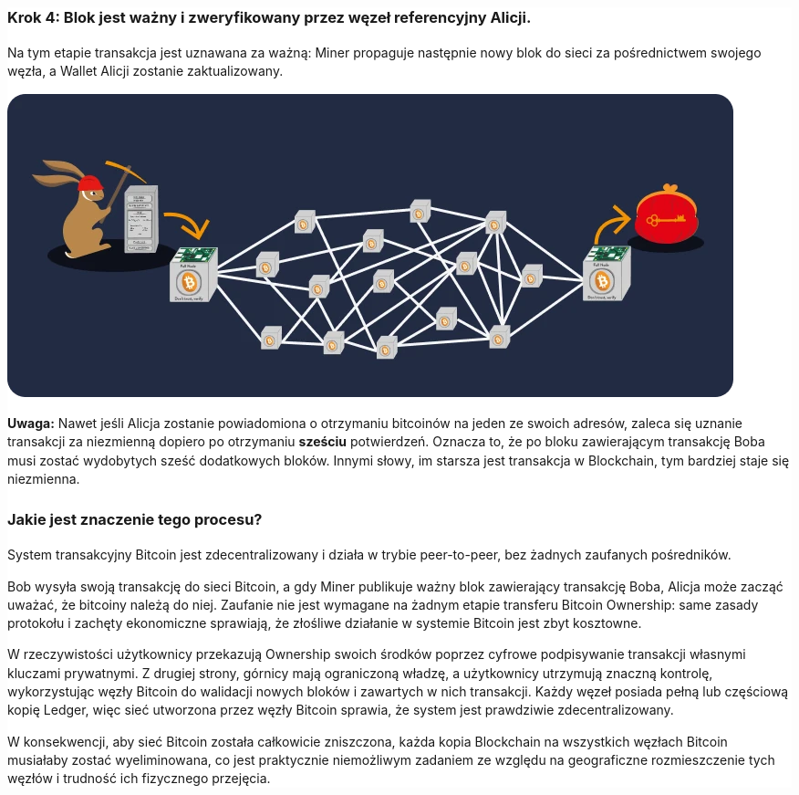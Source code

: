 
### Krok 4: Blok jest ważny i zweryfikowany przez węzeł referencyjny Alicji.


Na tym etapie transakcja jest uznawana za ważną: Miner propaguje następnie nowy blok do sieci za pośrednictwem swojego węzła, a Wallet Alicji zostanie zaktualizowany.


![image](assets/en/50.webp)


**Uwaga:** Nawet jeśli Alicja zostanie powiadomiona o otrzymaniu bitcoinów na jeden ze swoich adresów, zaleca się uznanie transakcji za niezmienną dopiero po otrzymaniu **sześciu** potwierdzeń. Oznacza to, że po bloku zawierającym transakcję Boba musi zostać wydobytych sześć dodatkowych bloków. Innymi słowy, im starsza jest transakcja w Blockchain, tym bardziej staje się niezmienna.


### Jakie jest znaczenie tego procesu?


System transakcyjny Bitcoin jest zdecentralizowany i działa w trybie peer-to-peer, bez żadnych zaufanych pośredników.


Bob wysyła swoją transakcję do sieci Bitcoin, a gdy Miner publikuje ważny blok zawierający transakcję Boba, Alicja może zacząć uważać, że bitcoiny należą do niej. Zaufanie nie jest wymagane na żadnym etapie transferu Bitcoin Ownership: same zasady protokołu i zachęty ekonomiczne sprawiają, że złośliwe działanie w systemie Bitcoin jest zbyt kosztowne.


W rzeczywistości użytkownicy przekazują Ownership swoich środków poprzez cyfrowe podpisywanie transakcji własnymi kluczami prywatnymi. Z drugiej strony, górnicy mają ograniczoną władzę, a użytkownicy utrzymują znaczną kontrolę, wykorzystując węzły Bitcoin do walidacji nowych bloków i zawartych w nich transakcji. Każdy węzeł posiada pełną lub częściową kopię Ledger, więc sieć utworzona przez węzły Bitcoin sprawia, że system jest prawdziwie zdecentralizowany.


W konsekwencji, aby sieć Bitcoin została całkowicie zniszczona, każda kopia Blockchain na wszystkich węzłach Bitcoin musiałaby zostać wyeliminowana, co jest praktycznie niemożliwym zadaniem ze względu na geograficzne rozmieszczenie tych węzłów i trudność ich fizycznego przejęcia.
